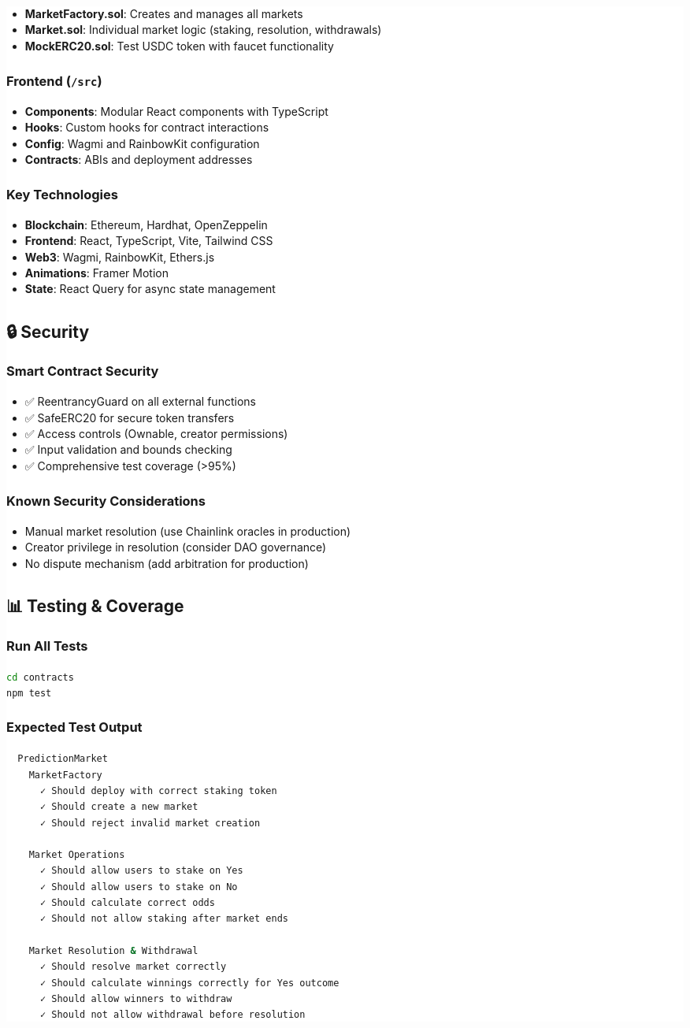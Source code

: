 - **MarketFactory.sol**: Creates and manages all markets
- **Market.sol**: Individual market logic (staking, resolution, withdrawals)
- **MockERC20.sol**: Test USDC token with faucet functionality

### Frontend (`/src`)

- **Components**: Modular React components with TypeScript
- **Hooks**: Custom hooks for contract interactions
- **Config**: Wagmi and RainbowKit configuration
- **Contracts**: ABIs and deployment addresses

### Key Technologies

- **Blockchain**: Ethereum, Hardhat, OpenZeppelin
- **Frontend**: React, TypeScript, Vite, Tailwind CSS
- **Web3**: Wagmi, RainbowKit, Ethers.js
- **Animations**: Framer Motion
- **State**: React Query for async state management

## 🔒 Security

### Smart Contract Security

- ✅ ReentrancyGuard on all external functions
- ✅ SafeERC20 for secure token transfers  
- ✅ Access controls (Ownable, creator permissions)
- ✅ Input validation and bounds checking
- ✅ Comprehensive test coverage (>95%)

### Known Security Considerations

- Manual market resolution (use Chainlink oracles in production)
- Creator privilege in resolution (consider DAO governance)
- No dispute mechanism (add arbitration for production)

## 📊 Testing & Coverage

### Run All Tests

```bash
cd contracts
npm test
```

### Expected Test Output

```bash
  PredictionMarket
    MarketFactory
      ✓ Should deploy with correct staking token
      ✓ Should create a new market
      ✓ Should reject invalid market creation

    Market Operations
      ✓ Should allow users to stake on Yes
      ✓ Should allow users to stake on No
      ✓ Should calculate correct odds
      ✓ Should not allow staking after market ends

    Market Resolution & Withdrawal
      ✓ Should resolve market correctly
      ✓ Should calculate winnings correctly for Yes outcome
      ✓ Should allow winners to withdraw
      ✓ Should not allow withdrawal before resolution
```
